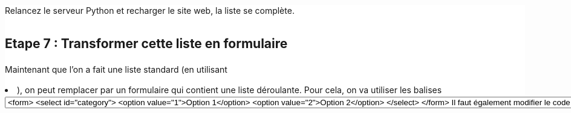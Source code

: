 Relancez le serveur Python et recharger le site web, la liste se complète.

## Etape 7 : Transformer cette liste en formulaire

Maintenant que l’on a fait une liste standard (en utilisant <LI>), on peut remplacer par un formulaire qui contient une liste déroulante. Pour cela, on va utiliser les balises <select> et <option>

               <form>
                   <select id="category">
                       <option value="1">Option 1</option>
                       <option value="2">Option 2</option>
                   </select>
               </form>


Il faut également modifier le code JavaScript pour créer des éléments <option> au lieu de <LI> sinon HTML ne comprendra pas. Exemple : 

let htmlElement = document.createElement("option");

NOTE : seul “option” dans createElement change. Cependant, pour maintenir une compréhension à la lecture du code, on va changer le nom des variables. Attention à ne pas oublier de changer partout. Exemple avec la fonction réécrite : 

function maFonction(response){


   //cherche et récupère l'élément UL qui a l'id "category"
   selectElement = document.querySelector("#category");
  


   //on boucle parcourt les résultats JSON qui sont dans une liste []
   /** Le format de réponse est une liste avec 0 ou plusieurs objets
    *
    * [
    *      {"title", "objet 1"},
    *      {"title", "objet 2"}
    * ]
    */
   for (const unElement in response) {


       //A chaque boucle, "unElement vaut un objet en cours"


       //On Met la valeur JSON de l'élément en cours dans "value"
       let value = response[unElement].title;
      
       //On créer un élément de type LI (<LI></LI>)
       let optionEl = document.createElement("option");
      
       //Donne à li la valeur "value" qui contient la valeur JSON
       optionEl.textContent = value;
      
       //Ajoute li à la liste UL. IL s'ajoute à la fin
       selectElement.appendChild(optionEl);


     }
}
